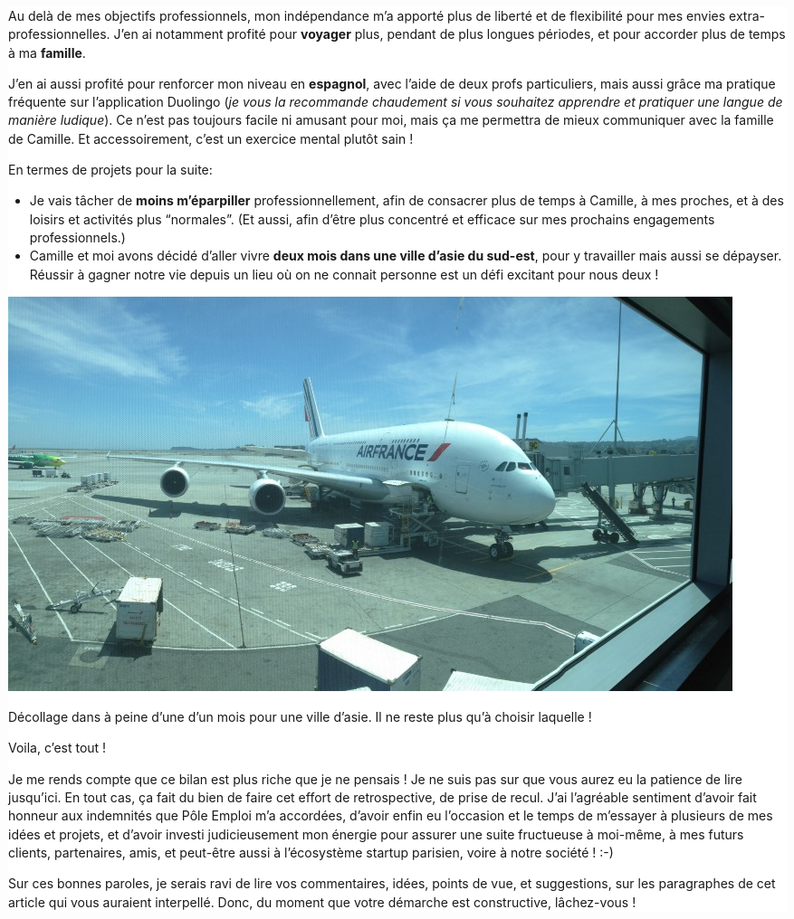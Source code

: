 Au delà de mes objectifs professionnels, mon indépendance m’a apporté plus de liberté et de flexibilité pour mes envies extra-professionnelles. J’en ai notamment profité pour **voyager** plus, pendant de plus longues périodes, et pour accorder plus de temps à ma **famille**.

J’en ai aussi profité pour renforcer mon niveau en **espagnol**, avec l’aide de deux profs particuliers, mais aussi grâce ma pratique fréquente sur l’application Duolingo (*je vous la recommande chaudement si vous souhaitez apprendre et pratiquer une langue de manière ludique*). Ce n’est pas toujours facile ni amusant pour moi, mais ça me permettra de mieux communiquer avec la famille de Camille. Et accessoirement, c’est un exercice mental plutôt sain !

En termes de projets pour la suite:

*   Je vais tâcher de **moins m’éparpiller** professionnellement, afin de consacrer plus de temps à Camille, à mes proches, et à des loisirs et activités plus “normales”. (Et aussi, afin d’être plus concentré et efficace sur mes prochains engagements professionnels.)
*   Camille et moi avons décidé d’aller vivre **deux mois dans une ville d’asie du sud-est**, pour y travailler mais aussi se dépayser. Réussir à gagner notre vie depuis un lieu où on ne connait personne est un défi excitant pour nous deux !

![](/images/Bilan-et-enseignements-de-6-mois-d-exp-rimentation-entrepreneuriale/1*a-mINKCByx1IIUZ54SGIjg.jpeg)

<figcaption>Décollage dans à peine d’une d’un mois pour une ville d’asie. Il ne reste plus qu’à choisir laquelle&nbsp;!</figcaption>

Voila, c’est tout !

Je me rends compte que ce bilan est plus riche que je ne pensais ! Je ne suis pas sur que vous aurez eu la patience de lire jusqu’ici. En tout cas, ça fait du bien de faire cet effort de retrospective, de prise de recul. J’ai l’agréable sentiment d’avoir fait honneur aux indemnités que Pôle Emploi m’a accordées, d’avoir enfin eu l’occasion et le temps de m’essayer à plusieurs de mes idées et projets, et d’avoir investi judicieusement mon énergie pour assurer une suite fructueuse à moi-même, à mes futurs clients, partenaires, amis, et peut-être aussi à l’écosystème startup parisien, voire à notre société ! :-)

Sur ces bonnes paroles, je serais ravi de lire vos commentaires, idées, points de vue, et suggestions, sur les paragraphes de cet article qui vous auraient interpellé. Donc, du moment que votre démarche est constructive, lâchez-vous !
